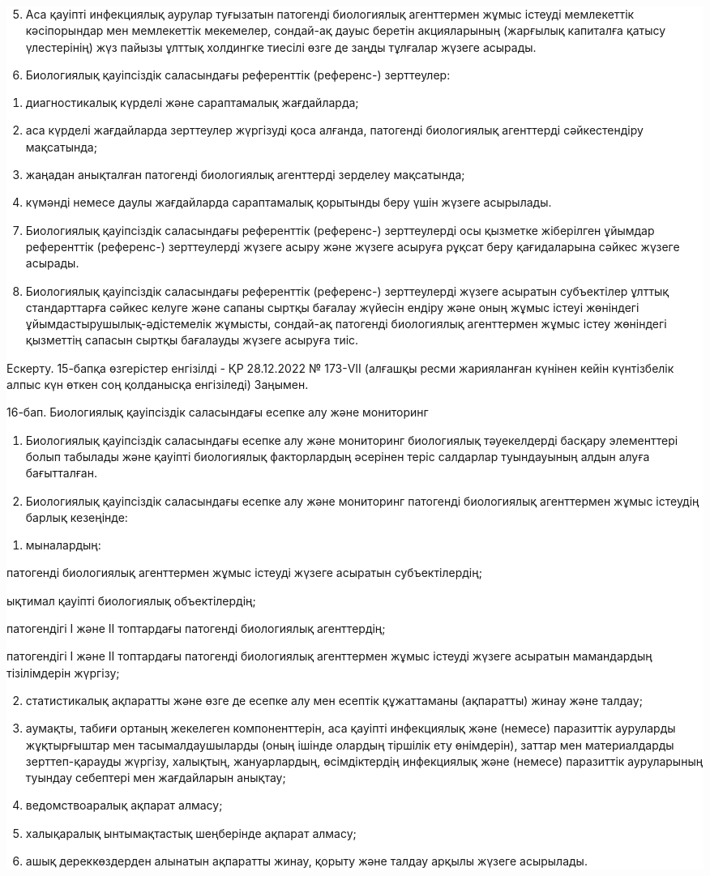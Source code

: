 5. Аса қауіпті инфекциялық аурулар туғызатын патогенді биологиялық агенттермен жұмыс істеуді мемлекеттік кәсіпорындар мен мемлекеттік мекемелер, сондай-ақ дауыс беретін акцияларының (жарғылық капиталға қатысу үлестерінің) жүз пайызы ұлттық холдингке тиесілі өзге де заңды тұлғалар жүзеге асырады.

6. Биологиялық қауіпсіздік саласындағы референттік (референс-) зерттеулер:

1) диагностикалық күрделі және сараптамалық жағдайларда;

2) аса күрделі жағдайларда зерттеулер жүргізуді қоса алғанда, патогенді биологиялық агенттерді сәйкестендіру мақсатында;

3) жаңадан анықталған патогенді биологиялық агенттерді зерделеу мақсатында;

4) күмәнді немесе даулы жағдайларда сараптамалық қорытынды беру үшін жүзеге асырылады.

7. Биологиялық қауіпсіздік саласындағы референттік (референс-) зерттеулерді осы қызметке жіберілген ұйымдар референттік (референс-) зерттеулерді жүзеге асыру және жүзеге асыруға рұқсат беру қағидаларына сәйкес жүзеге асырады.

8. Биологиялық қауіпсіздік саласындағы референттік (референс-) зерттеулерді жүзеге асыратын субъектілер ұлттық стандарттарға сәйкес келуге және сапаны сыртқы бағалау жүйесін ендіру және оның жұмыс істеуі жөніндегі ұйымдастырушылық-әдістемелік жұмысты, сондай-ақ патогенді биологиялық агенттермен жұмыс істеу жөніндегі қызметтің сапасын сыртқы бағалауды жүзеге асыруға тиіс.

Ескерту. 15-бапқа өзгерістер енгізілді - ҚР 28.12.2022 № 173-VII (алғашқы ресми жарияланған күнінен кейін күнтізбелік алпыс күн өткен соң қолданысқа енгізіледі) Заңымен.

16-бап. Биологиялық қауіпсіздік саласындағы есепке алу және мониторинг

1. Биологиялық қауіпсіздік саласындағы есепке алу және мониторинг биологиялық тәуекелдерді басқару элементтері болып табылады және қауіпті биологиялық факторлардың әсерінен теріс салдарлар туындауының алдын алуға бағытталған.

2. Биологиялық қауіпсіздік саласындағы есепке алу және мониторинг патогенді биологиялық агенттермен жұмыс істеудің барлық кезеңінде:

1) мыналардың:

патогенді биологиялық агенттермен жұмыс істеуді жүзеге асыратын субъектілердің;

ықтимал қауіпті биологиялық объектілердің;

патогендігі I және II топтардағы патогенді биологиялық агенттердің;

патогендігі І және ІІ топтардағы патогенді биологиялық агенттермен жұмыс істеуді жүзеге асыратын мамандардың тізілімдерін жүргізу;

2) статистикалық ақпаратты және өзге де есепке алу мен есептік құжаттаманы (ақпаратты) жинау және талдау; 

3) аумақты, табиғи ортаның жекелеген компоненттерін, аса қауіпті инфекциялық және (немесе) паразиттік ауруларды жұқтырғыштар мен тасымалдаушыларды (оның ішінде олардың тіршілік ету өнімдерін), заттар мен материалдарды зерттеп-қарауды жүргізу, халықтың, жануарлардың, өсімдіктердің инфекциялық және (немесе) паразиттік ауруларының туындау себептері мен жағдайларын анықтау; 

4) ведомствоаралық ақпарат алмасу;

5) халықаралық ынтымақтастық шеңберінде ақпарат алмасу;

6) ашық дереккөздерден алынатын ақпаратты жинау, қорыту және талдау арқылы жүзеге асырылады.
